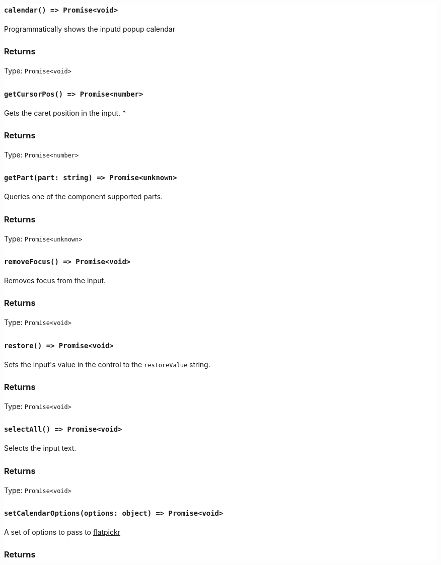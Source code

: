 ### `calendar() => Promise<void>`

Programmatically shows the inputd popup calendar

### Returns

Type: `Promise<void>`

### `getCursorPos() => Promise<number>`

Gets the caret position in the input. *

### Returns

Type: `Promise<number>`

### `getPart(part: string) => Promise<unknown>`

Queries one of the component supported parts.

### Returns

Type: `Promise<unknown>`

### `removeFocus() => Promise<void>`

Removes focus from the input.

### Returns

Type: `Promise<void>`

### `restore() => Promise<void>`

Sets the input's value in the control to the `restoreValue` string.

### Returns

Type: `Promise<void>`

### `selectAll() => Promise<void>`

Selects the input text.

### Returns

Type: `Promise<void>`

### `setCalendarOptions(options: object) => Promise<void>`

A set of options to pass to [flatpickr](https://flatpickr.js.org/options/)

### Returns
